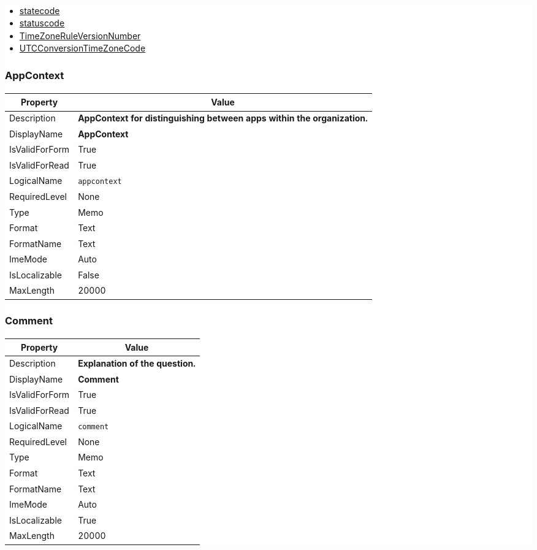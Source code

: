 - [statecode](#BKMK_statecode)
- [statuscode](#BKMK_statuscode)
- [TimeZoneRuleVersionNumber](#BKMK_TimeZoneRuleVersionNumber)
- [UTCConversionTimeZoneCode](#BKMK_UTCConversionTimeZoneCode)

### <a name="BKMK_AppContext"></a> AppContext

|Property|Value|
|---|---|
|Description|**AppContext for distinguishing between apps within the organization.**|
|DisplayName|**AppContext**|
|IsValidForForm|True|
|IsValidForRead|True|
|LogicalName|`appcontext`|
|RequiredLevel|None|
|Type|Memo|
|Format|Text|
|FormatName|Text|
|ImeMode|Auto|
|IsLocalizable|False|
|MaxLength|20000|

### <a name="BKMK_Comment"></a> Comment

|Property|Value|
|---|---|
|Description|**Explanation of the question.**|
|DisplayName|**Comment**|
|IsValidForForm|True|
|IsValidForRead|True|
|LogicalName|`comment`|
|RequiredLevel|None|
|Type|Memo|
|Format|Text|
|FormatName|Text|
|ImeMode|Auto|
|IsLocalizable|True|
|MaxLength|20000|
